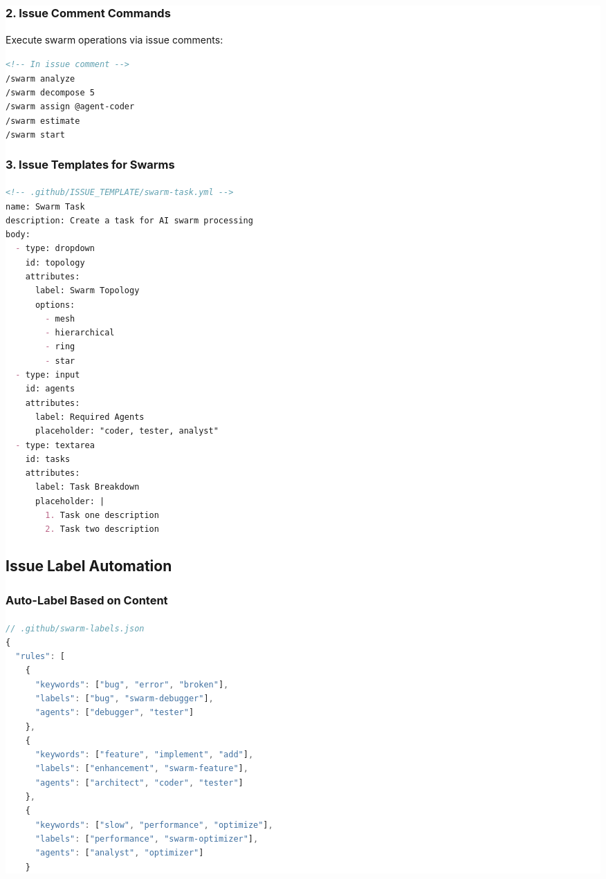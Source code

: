 ### 2. Issue Comment Commands
Execute swarm operations via issue comments:

```markdown
<!-- In issue comment -->
/swarm analyze
/swarm decompose 5
/swarm assign @agent-coder
/swarm estimate
/swarm start
```

### 3. Issue Templates for Swarms

```markdown
<!-- .github/ISSUE_TEMPLATE/swarm-task.yml -->
name: Swarm Task
description: Create a task for AI swarm processing
body:
  - type: dropdown
    id: topology
    attributes:
      label: Swarm Topology
      options:
        - mesh
        - hierarchical
        - ring
        - star
  - type: input
    id: agents
    attributes:
      label: Required Agents
      placeholder: "coder, tester, analyst"
  - type: textarea
    id: tasks
    attributes:
      label: Task Breakdown
      placeholder: |
        1. Task one description
        2. Task two description
```

## Issue Label Automation

### Auto-Label Based on Content
```javascript
// .github/swarm-labels.json
{
  "rules": [
    {
      "keywords": ["bug", "error", "broken"],
      "labels": ["bug", "swarm-debugger"],
      "agents": ["debugger", "tester"]
    },
    {
      "keywords": ["feature", "implement", "add"],
      "labels": ["enhancement", "swarm-feature"],
      "agents": ["architect", "coder", "tester"]
    },
    {
      "keywords": ["slow", "performance", "optimize"],
      "labels": ["performance", "swarm-optimizer"],
      "agents": ["analyst", "optimizer"]
    }
```